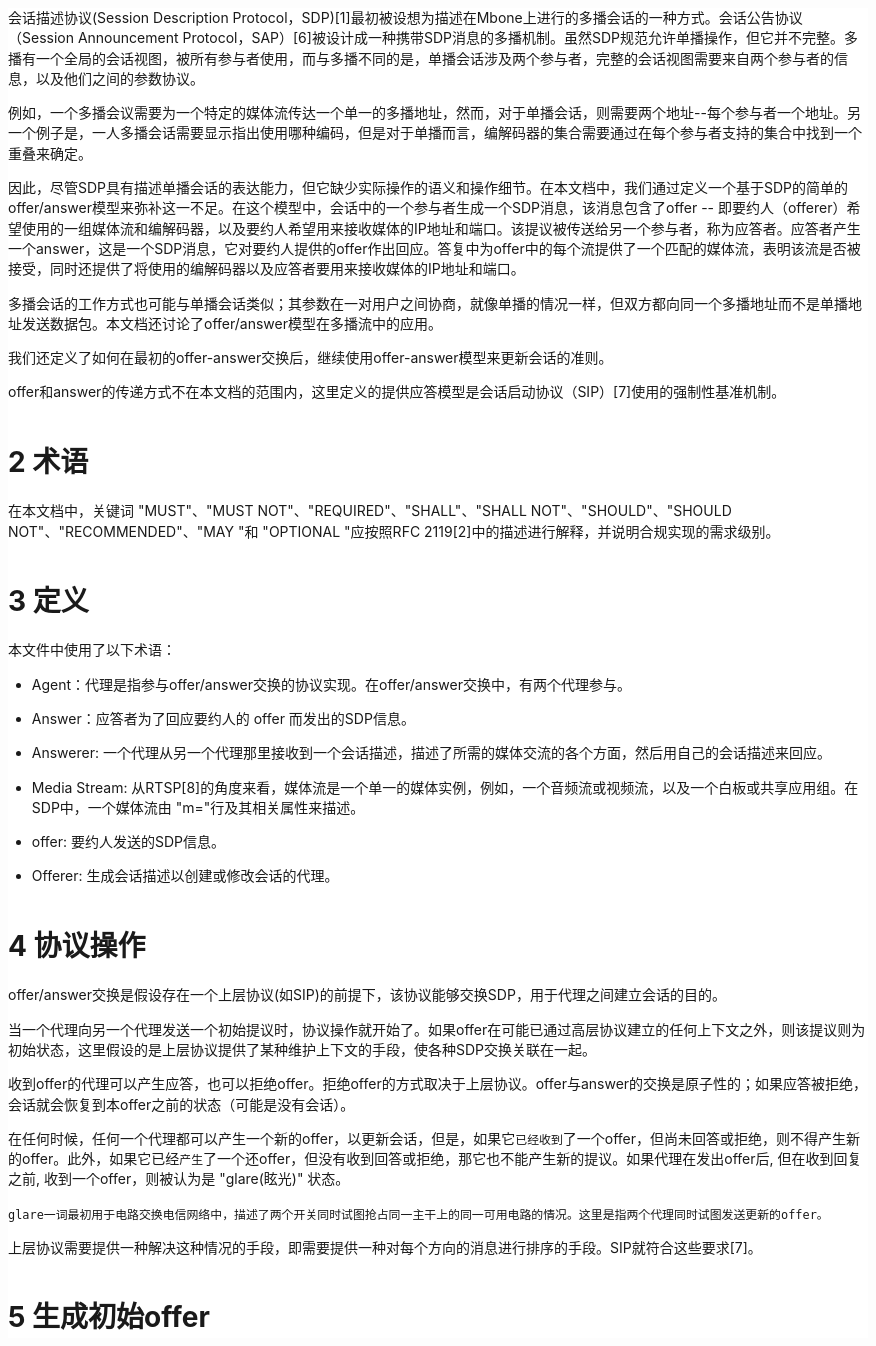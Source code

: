 会话描述协议(Session Description Protocol，SDP)[1]最初被设想为描述在Mbone上进行的多播会话的一种方式。会话公告协议（Session Announcement Protocol，SAP）[6]被设计成一种携带SDP消息的多播机制。虽然SDP规范允许单播操作，但它并不完整。多播有一个全局的会话视图，被所有参与者使用，而与多播不同的是，单播会话涉及两个参与者，完整的会话视图需要来自两个参与者的信息，以及他们之间的参数协议。

例如，一个多播会议需要为一个特定的媒体流传达一个单一的多播地址，然而，对于单播会话，则需要两个地址--每个参与者一个地址。另一个例子是，一人多播会话需要显示指出使用哪种编码，但是对于单播而言，编解码器的集合需要通过在每个参与者支持的集合中找到一个重叠来确定。

因此，尽管SDP具有描述单播会话的表达能力，但它缺少实际操作的语义和操作细节。在本文档中，我们通过定义一个基于SDP的简单的offer/answer模型来弥补这一不足。在这个模型中，会话中的一个参与者生成一个SDP消息，该消息包含了offer -- 即要约人（offerer）希望使用的一组媒体流和编解码器，以及要约人希望用来接收媒体的IP地址和端口。该提议被传送给另一个参与者，称为应答者。应答者产生一个answer，这是一个SDP消息，它对要约人提供的offer作出回应。答复中为offer中的每个流提供了一个匹配的媒体流，表明该流是否被接受，同时还提供了将使用的编解码器以及应答者要用来接收媒体的IP地址和端口。

多播会话的工作方式也可能与单播会话类似；其参数在一对用户之间协商，就像单播的情况一样，但双方都向同一个多播地址而不是单播地址发送数据包。本文档还讨论了offer/answer模型在多播流中的应用。

我们还定义了如何在最初的offer-answer交换后，继续使用offer-answer模型来更新会话的准则。

offer和answer的传递方式不在本文档的范围内，这里定义的提供应答模型是会话启动协议（SIP）[7]使用的强制性基准机制。

# 2 术语

在本文档中，关键词 "MUST"、"MUST NOT"、"REQUIRED"、"SHALL"、"SHALL NOT"、"SHOULD"、"SHOULD NOT"、"RECOMMENDED"、"MAY "和 "OPTIONAL "应按照RFC 2119[2]中的描述进行解释，并说明合规实现的需求级别。

# 3 定义

本文件中使用了以下术语：

* Agent：代理是指参与offer/answer交换的协议实现。在offer/answer交换中，有两个代理参与。

* Answer：应答者为了回应要约人的 offer 而发出的SDP信息。

* Answerer: 一个代理从另一个代理那里接收到一个会话描述，描述了所需的媒体交流的各个方面，然后用自己的会话描述来回应。

* Media Stream: 从RTSP[8]的角度来看，媒体流是一个单一的媒体实例，例如，一个音频流或视频流，以及一个白板或共享应用组。在SDP中，一个媒体流由 "m="行及其相关属性来描述。

* offer: 要约人发送的SDP信息。

* Offerer: 生成会话描述以创建或修改会话的代理。

# 4 协议操作

offer/answer交换是假设存在一个上层协议(如SIP)的前提下，该协议能够交换SDP，用于代理之间建立会话的目的。

当一个代理向另一个代理发送一个初始提议时，协议操作就开始了。如果offer在可能已通过高层协议建立的任何上下文之外，则该提议则为初始状态，这里假设的是上层协议提供了某种维护上下文的手段，使各种SDP交换关联在一起。

收到offer的代理可以产生应答，也可以拒绝offer。拒绝offer的方式取决于上层协议。offer与answer的交换是原子性的；如果应答被拒绝，会话就会恢复到本offer之前的状态（可能是没有会话）。

在任何时候，任何一个代理都可以产生一个新的offer，以更新会话，但是，如果它`已经收到`了一个offer，但尚未回答或拒绝，则不得产生新的offer。此外，如果它已经`产生`了一个还offer，但没有收到回答或拒绝，那它也不能产生新的提议。如果代理在发出offer后, 但在收到回复之前, 收到一个offer，则被认为是 "glare(眩光)" 状态。

    glare一词最初用于电路交换电信网络中，描述了两个开关同时试图抢占同一主干上的同一可用电路的情况。这里是指两个代理同时试图发送更新的offer。

上层协议需要提供一种解决这种情况的手段，即需要提供一种对每个方向的消息进行排序的手段。SIP就符合这些要求[7]。

# 5 生成初始offer
